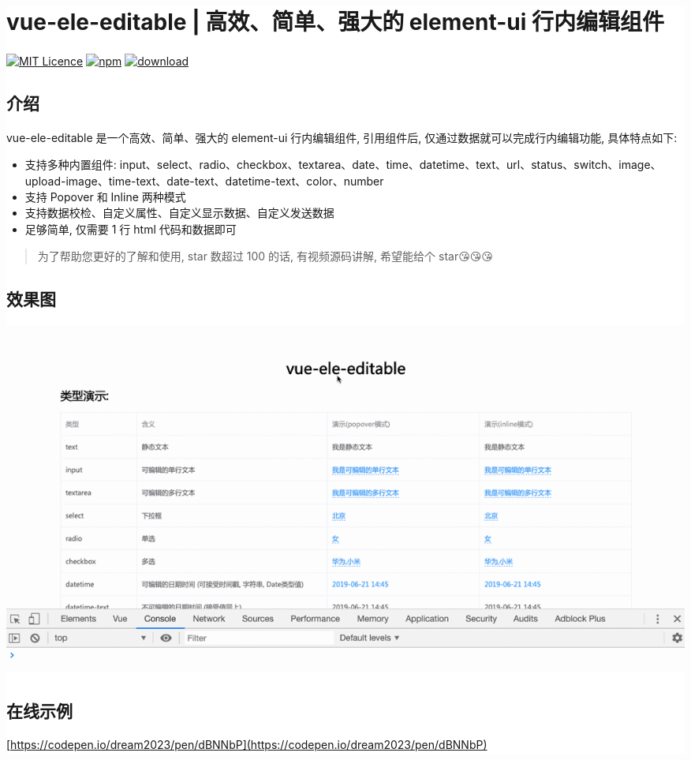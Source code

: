 # vue-ele-editable | 高效、简单、强大的 element-ui 行内编辑组件

[![MIT Licence](https://badges.frapsoft.com/os/mit/mit.svg)](https://opensource.org/licenses/mit-license.php)
[![npm](https://img.shields.io/npm/v/vue-ele-editable.svg)](https://www.npmjs.com/package/vue-ele-editable)
[![download](https://img.shields.io/npm/dw/vue-ele-editable.svg)](https://npmcharts.com/compare/vue-ele-editable?minimal=true)

## 介绍

vue-ele-editable 是一个高效、简单、强大的 element-ui 行内编辑组件, 引用组件后, 仅通过数据就可以完成行内编辑功能, 具体特点如下:

- 支持多种内置组件: input、select、radio、checkbox、textarea、date、time、datetime、text、url、status、switch、image、upload-image、time-text、date-text、datetime-text、color、number
- 支持 Popover 和 Inline 两种模式
- 支持数据校检、自定义属性、自定义显示数据、自定义发送数据
- 足够简单, 仅需要 1 行 html 代码和数据即可

> 为了帮助您更好的了解和使用, star 数超过 100 的话, 有视频源码讲解, 希望能给个 star😘😘😘

## 效果图

[![示例](./public/example.gif)](https://codepen.io/dream2023/pen/dBNNbP)

## 在线示例

[https://codepen.io/dream2023/pen/dBNNbP](https://codepen.io/dream2023/pen/dBNNbP)
